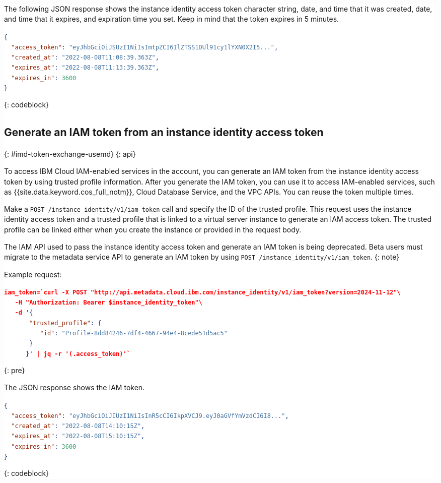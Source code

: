 The following JSON response shows the instance identity access token character string, date, and time that it was created, date, and time that it expires, and expiration time you set. Keep in mind that the token expires in 5 minutes.

```json
{
  "access_token": "eyJhbGciOiJSUzI1NiIsImtpZCI6IlZTSS1DUl91cy1lYXN0X2I5...",
  "created_at": "2022-08-08T11:08:39.363Z",
  "expires_at": "2022-08-08T11:13:39.363Z",
  "expires_in": 3600
}
```
{: codeblock}


## Generate an IAM token from an instance identity access token
{: #imd-token-exchange-usemd}
{: api}

To access IBM Cloud IAM-enabled services in the account, you can generate an IAM token from the instance identity access token by using trusted profile information. After you generate the IAM token, you can use it to access IAM-enabled services, such as {{site.data.keyword.cos_full_notm}}, Cloud Database Service, and the VPC APIs. You can reuse the token multiple times.

Make a `POST /instance_identity/v1/iam_token` call and specify the ID of the trusted profile. This request uses the instance identity access token and a trusted profile that is linked to a virtual server instance to generate an IAM access token. The trusted profile can be linked either when you create the instance or provided in the request body.

The IAM API used to pass the instance identity access token and generate an IAM token is being deprecated. Beta users must migrate to the metadata service API to generate an IAM token by using `POST /instance_identity/v1/iam_token`.
{: note}

Example request:

```json
iam_token=`curl -X POST "http://api.metadata.cloud.ibm.com/instance_identity/v1/iam_token?version=2024-11-12"\
   -H "Authorization: Bearer $instance_identity_token"\
   -d '{
       "trusted_profile": {
          "id": "Profile-8dd84246-7df4-4667-94e4-8cede51d5ac5"
       }
      }' | jq -r '(.access_token)'`
```
{: pre}

The JSON response shows the IAM token.

```json
{
  "access_token": "eyJhbGciOiJIUzI1NiIsInR5cCI6IkpXVCJ9.eyJ0aGVfYmVzdCI6I8...",
  "created_at": "2022-08-08T14:10:15Z",
  "expires_at": "2022-08-08T15:10:15Z",
  "expires_in": 3600
}
```
{: codeblock}

